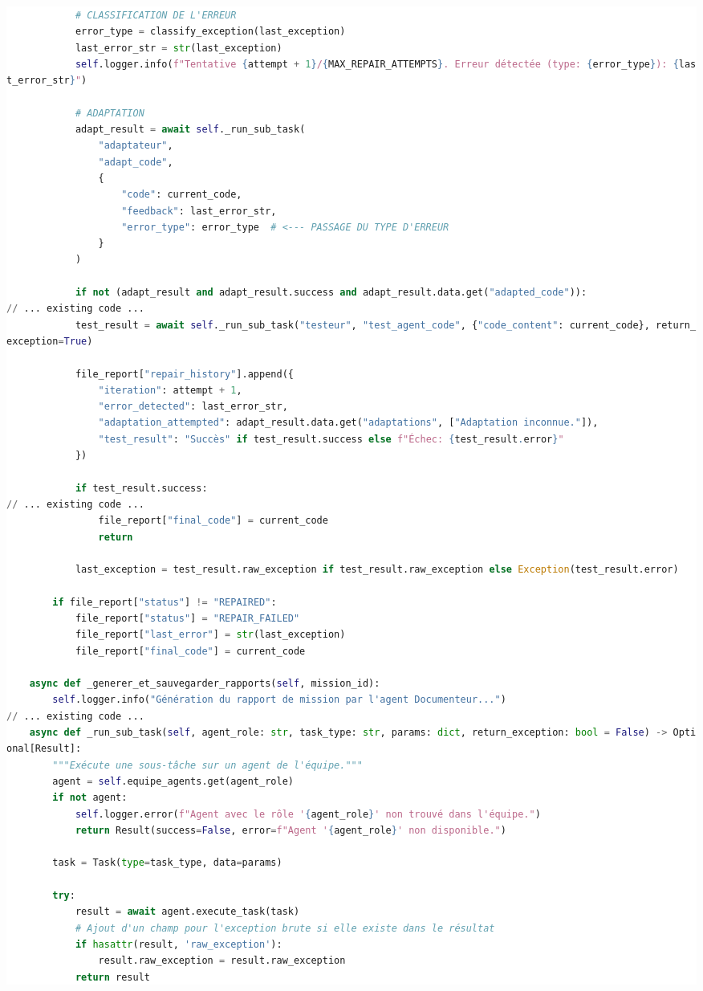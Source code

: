 ```python
            # CLASSIFICATION DE L'ERREUR
            error_type = classify_exception(last_exception)
            last_error_str = str(last_exception)
            self.logger.info(f"Tentative {attempt + 1}/{MAX_REPAIR_ATTEMPTS}. Erreur détectée (type: {error_type}): {last_error_str}")

            # ADAPTATION
            adapt_result = await self._run_sub_task(
                "adaptateur", 
                "adapt_code", 
                {
                    "code": current_code, 
                    "feedback": last_error_str,
                    "error_type": error_type  # <--- PASSAGE DU TYPE D'ERREUR
                }
            )
            
            if not (adapt_result and adapt_result.success and adapt_result.data.get("adapted_code")):
// ... existing code ...
            test_result = await self._run_sub_task("testeur", "test_agent_code", {"code_content": current_code}, return_exception=True)
            
            file_report["repair_history"].append({
                "iteration": attempt + 1,
                "error_detected": last_error_str,
                "adaptation_attempted": adapt_result.data.get("adaptations", ["Adaptation inconnue."]),
                "test_result": "Succès" if test_result.success else f"Échec: {test_result.error}"
            })
            
            if test_result.success:
// ... existing code ...
                file_report["final_code"] = current_code
                return

            last_exception = test_result.raw_exception if test_result.raw_exception else Exception(test_result.error)

        if file_report["status"] != "REPAIRED":
            file_report["status"] = "REPAIR_FAILED"
            file_report["last_error"] = str(last_exception)
            file_report["final_code"] = current_code

    async def _generer_et_sauvegarder_rapports(self, mission_id):
        self.logger.info("Génération du rapport de mission par l'agent Documenteur...")
// ... existing code ...
    async def _run_sub_task(self, agent_role: str, task_type: str, params: dict, return_exception: bool = False) -> Optional[Result]:
        """Exécute une sous-tâche sur un agent de l'équipe."""
        agent = self.equipe_agents.get(agent_role)
        if not agent:
            self.logger.error(f"Agent avec le rôle '{agent_role}' non trouvé dans l'équipe.")
            return Result(success=False, error=f"Agent '{agent_role}' non disponible.")
        
        task = Task(type=task_type, data=params)
        
        try:
            result = await agent.execute_task(task)
            # Ajout d'un champ pour l'exception brute si elle existe dans le résultat
            if hasattr(result, 'raw_exception'):
                result.raw_exception = result.raw_exception
            return result
```